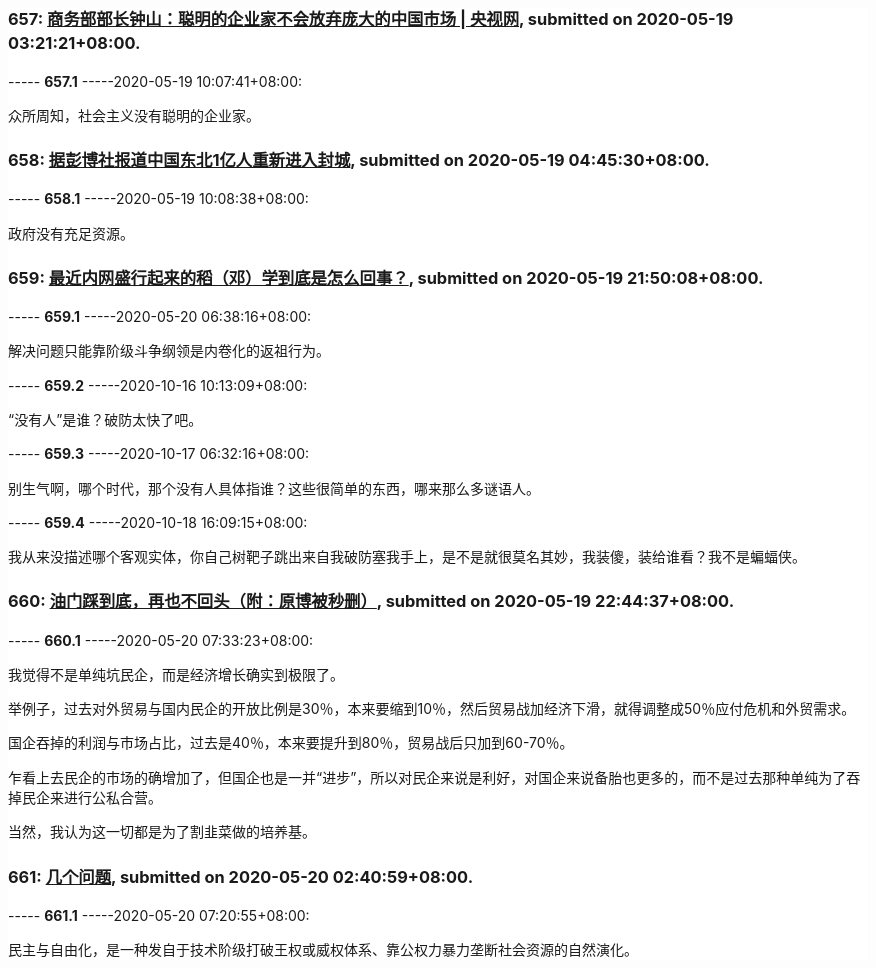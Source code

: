 ### 657: [商务部部长钟山：聪明的企业家不会放弃庞大的中国市场 | 央视网](https://old.reddit.com/r/China_irl/comments/gm85ch/商务部部长钟山聪明的企业家不会放弃庞大的中国市场_央视网/), submitted on 2020-05-19 03:21:21+08:00.

----- __657.1__ -----2020-05-19 10:07:41+08:00:

众所周知，社会主义没有聪明的企业家。

### 658: [据彭博社报道中国东北1亿人重新进入封城](https://old.reddit.com/r/China_irl/comments/gm9tgi/据彭博社报道中国东北1亿人重新进入封城/), submitted on 2020-05-19 04:45:30+08:00.

----- __658.1__ -----2020-05-19 10:08:38+08:00:

政府没有充足资源。

### 659: [最近内网盛行起来的稻（邓）学到底是怎么回事？](https://old.reddit.com/r/China_irl/comments/gmox6y/最近内网盛行起来的稻邓学到底是怎么回事/), submitted on 2020-05-19 21:50:08+08:00.

----- __659.1__ -----2020-05-20 06:38:16+08:00:

解决问题只能靠阶级斗争纲领是内卷化的返祖行为。

----- __659.2__ -----2020-10-16 10:13:09+08:00:

“没有人”是谁？破防太快了吧。

----- __659.3__ -----2020-10-17 06:32:16+08:00:

别生气啊，哪个时代，那个没有人具体指谁？这些很简单的东西，哪来那么多谜语人。

----- __659.4__ -----2020-10-18 16:09:15+08:00:

我从来没描述哪个客观实体，你自己树靶子跳出来自我破防塞我手上，是不是就很莫名其妙，我装傻，装给谁看？我不是蝙蝠侠。

### 660: [油门踩到底，再也不回头（附：原博被秒删）](https://old.reddit.com/r/China_irl/comments/gmpwg7/油门踩到底再也不回头附原博被秒删/), submitted on 2020-05-19 22:44:37+08:00.

----- __660.1__ -----2020-05-20 07:33:23+08:00:

我觉得不是单纯坑民企，而是经济增长确实到极限了。

举例子，过去对外贸易与国内民企的开放比例是30％，本来要缩到10％，然后贸易战加经济下滑，就得调整成50％应付危机和外贸需求。

国企吞掉的利润与市场占比，过去是40％，本来要提升到80％，贸易战后只加到60-70％。

乍看上去民企的市场的确增加了，但国企也是一并“进步”，所以对民企来说是利好，对国企来说备胎也更多的，而不是过去那种单纯为了吞掉民企来进行公私合营。

当然，我认为这一切都是为了割韭菜做的培养基。

### 661: [几个问题](https://old.reddit.com/r/China_irl/comments/gmuh88/几个问题/), submitted on 2020-05-20 02:40:59+08:00.

----- __661.1__ -----2020-05-20 07:20:55+08:00:

民主与自由化，是一种发自于技术阶级打破王权或威权体系、靠公权力暴力垄断社会资源的自然演化。

